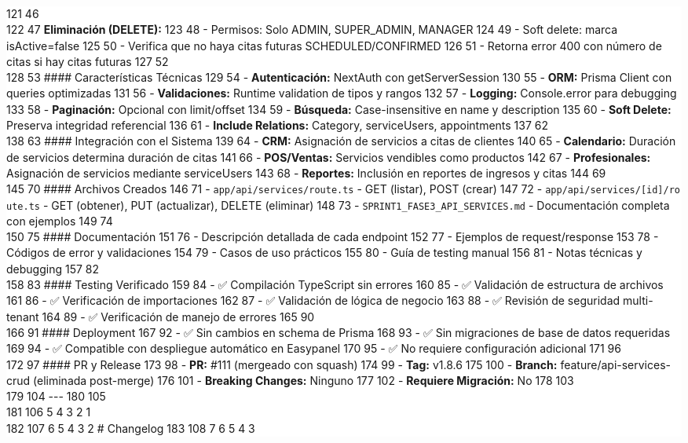    121      46  
   122      47  **Eliminación (DELETE):**
   123      48  - Permisos: Solo ADMIN, SUPER_ADMIN, MANAGER
   124      49  - Soft delete: marca isActive=false
   125      50  - Verifica que no haya citas futuras SCHEDULED/CONFIRMED
   126      51  - Retorna error 400 con número de citas si hay citas futuras
   127      52  
   128      53  #### Características Técnicas
   129      54  - **Autenticación:** NextAuth con getServerSession
   130      55  - **ORM:** Prisma Client con queries optimizadas
   131      56  - **Validaciones:** Runtime validation de tipos y rangos
   132      57  - **Logging:** Console.error para debugging
   133      58  - **Paginación:** Opcional con limit/offset
   134      59  - **Búsqueda:** Case-insensitive en name y description
   135      60  - **Soft Delete:** Preserva integridad referencial
   136      61  - **Include Relations:** Category, serviceUsers, appointments
   137      62  
   138      63  #### Integración con el Sistema
   139      64  - **CRM:** Asignación de servicios a citas de clientes
   140      65  - **Calendario:** Duración de servicios determina duración de citas
   141      66  - **POS/Ventas:** Servicios vendibles como productos
   142      67  - **Profesionales:** Asignación de servicios mediante serviceUsers
   143      68  - **Reportes:** Inclusión en reportes de ingresos y citas
   144      69  
   145      70  #### Archivos Creados
   146      71  - `app/api/services/route.ts` - GET (listar), POST (crear)
   147      72  - `app/api/services/[id]/route.ts` - GET (obtener), PUT (actualizar), DELETE (eliminar)
   148      73  - `SPRINT1_FASE3_API_SERVICES.md` - Documentación completa con ejemplos
   149      74  
   150      75  #### Documentación
   151      76  - Descripción detallada de cada endpoint
   152      77  - Ejemplos de request/response
   153      78  - Códigos de error y validaciones
   154      79  - Casos de uso prácticos
   155      80  - Guía de testing manual
   156      81  - Notas técnicas y debugging
   157      82  
   158      83  #### Testing Verificado
   159      84  - ✅ Compilación TypeScript sin errores
   160      85  - ✅ Validación de estructura de archivos
   161      86  - ✅ Verificación de importaciones
   162      87  - ✅ Validación de lógica de negocio
   163      88  - ✅ Revisión de seguridad multi-tenant
   164      89  - ✅ Verificación de manejo de errores
   165      90  
   166      91  #### Deployment
   167      92  - ✅ Sin cambios en schema de Prisma
   168      93  - ✅ Sin migraciones de base de datos requeridas
   169      94  - ✅ Compatible con despliegue automático en Easypanel
   170      95  - ✅ No requiere configuración adicional
   171      96  
   172      97  #### PR y Release
   173      98  - **PR:** #111 (mergeado con squash)
   174      99  - **Tag:** v1.8.6
   175     100  - **Branch:** feature/api-services-crud (eliminada post-merge)
   176     101  - **Breaking Changes:** Ninguno
   177     102  - **Requiere Migración:** No
   178     103  
   179     104  ---
   180     105  
   181     106       5       4       3       2       1  
   182     107       6       5       4       3       2  # Changelog
   183     108       7       6       5       4       3  